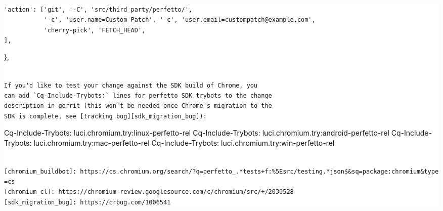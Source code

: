     'action': ['git', '-C', 'src/third_party/perfetto/',
               '-c', 'user.name=Custom Patch', '-c', 'user.email=custompatch@example.com',
               'cherry-pick', 'FETCH_HEAD',
    ],
  },
```

If you'd like to test your change against the SDK build of Chrome, you
can add `Cq-Include-Trybots:` lines for perfetto SDK trybots to the change
description in gerrit (this won't be needed once Chrome's migration to the
SDK is complete, see [tracking bug][sdk_migration_bug]):

```
Cq-Include-Trybots: luci.chromium.try:linux-perfetto-rel
Cq-Include-Trybots: luci.chromium.try:android-perfetto-rel
Cq-Include-Trybots: luci.chromium.try:mac-perfetto-rel
Cq-Include-Trybots: luci.chromium.try:win-perfetto-rel
```

[chromium_buildbot]: https://cs.chromium.org/search/?q=perfetto_.*tests+f:%5Esrc/testing.*json$&sq=package:chromium&type=cs
[chromium_cl]: https://chromium-review.googlesource.com/c/chromium/src/+/2030528
[sdk_migration_bug]: https://crbug.com/1006541
